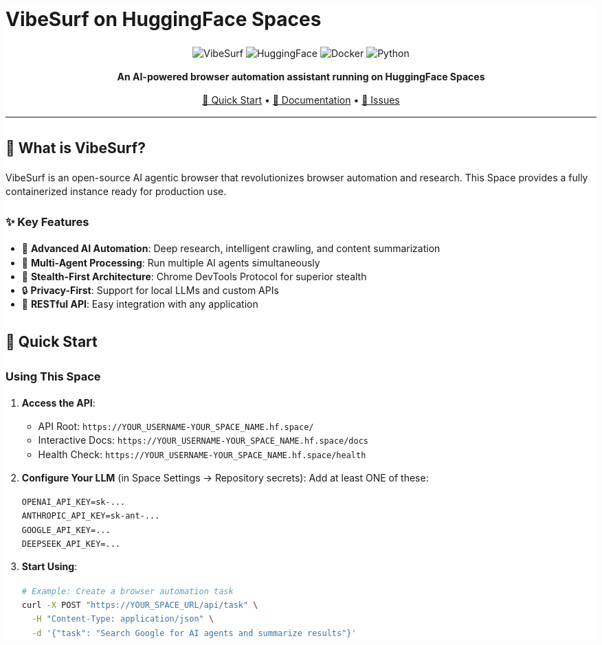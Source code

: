 # VibeSurf on HuggingFace Spaces

<div align="center">

![VibeSurf](https://img.shields.io/badge/VibeSurf-AI%20Browser-blue)
![HuggingFace](https://img.shields.io/badge/HuggingFace-Spaces-yellow)
![Docker](https://img.shields.io/badge/Docker-Production%20Ready-success)
![Python](https://img.shields.io/badge/Python-3.12-blue)

**An AI-powered browser automation assistant running on HuggingFace Spaces**

[🚀 Quick Start](#-quick-start) • [📖 Documentation](DEPLOYMENT.md) • [🐛 Issues](https://github.com/vibesurf-ai/VibeSurf/issues)

</div>

---

## 🌟 What is VibeSurf?

VibeSurf is an open-source AI agentic browser that revolutionizes browser automation and research. This Space provides a fully containerized instance ready for production use.

### ✨ Key Features

- 🧠 **Advanced AI Automation**: Deep research, intelligent crawling, and content summarization
- 🚀 **Multi-Agent Processing**: Run multiple AI agents simultaneously
- 🥷 **Stealth-First Architecture**: Chrome DevTools Protocol for superior stealth
- 🔒 **Privacy-First**: Support for local LLMs and custom APIs
- 🎨 **RESTful API**: Easy integration with any application

## 🚀 Quick Start

### Using This Space

1. **Access the API**:
   - API Root: `https://YOUR_USERNAME-YOUR_SPACE_NAME.hf.space/`
   - Interactive Docs: `https://YOUR_USERNAME-YOUR_SPACE_NAME.hf.space/docs`
   - Health Check: `https://YOUR_USERNAME-YOUR_SPACE_NAME.hf.space/health`

2. **Configure Your LLM** (in Space Settings → Repository secrets):
   Add at least ONE of these:
   ```
   OPENAI_API_KEY=sk-...
   ANTHROPIC_API_KEY=sk-ant-...
   GOOGLE_API_KEY=...
   DEEPSEEK_API_KEY=...
   ```

3. **Start Using**:
   ```bash
   # Example: Create a browser automation task
   curl -X POST "https://YOUR_SPACE_URL/api/task" \
     -H "Content-Type: application/json" \
     -d '{"task": "Search Google for AI agents and summarize results"}'
   ```
